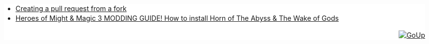 * [Creating a pull request from a fork](https://docs.github.com/en/pull-requests/collaborating-with-pull-requests/proposing-changes-to-your-work-with-pull-requests/creating-a-pull-request-from-a-fork)
* [Heroes of Might & Magic 3 MODDING GUIDE! How to install Horn of The Abyss & The Wake of Gods](https://www.youtube.com/watch?v=peVlMctCGj0)

<div align="right">

[![GoUp][GoToTop-bdg]][GoToTop-url]

</div>







[contributors-shield]: https://img.shields.io/github/contributors/VuceticBranislav/era-modern.svg?style=flat
[contributors-url]:    ../../graphs/contributors
[forks-shield]:        https://img.shields.io/github/forks/VuceticBranislav/era-modern.svg?style=flat
[forks-url]:           ../../network/members
[stars-shield]:        https://img.shields.io/github/stars/VuceticBranislav/era-modern.svg?style=flat
[stars-url]:           ../../stargazers
[issues-shield]:       https://img.shields.io/github/issues/VuceticBranislav/era-modern.svg?style=flat
[issues-url]:          ../../issues
[license-shield]:      https://img.shields.io/github/license/VuceticBranislav/era-modern.svg?style=flat
[license-url]:         ../../blob/master/LICENSE.txt
[linkedin-shield]:     https://img.shields.io/badge/-LinkedIn-black.svg?style=flat&logo=linkedin&colorB=555
[linkedin-url]:        https://www.linkedin.com/in/vuceticbranislav/
[OriginalGH-bdg]:      https://img.shields.io/badge/Original_Code-181717?style=flat&logo=github&logoColor=white&colorB=555
[OriginalGH-url]:      https://github.com/ethernidee
[Delphi-bdg]:          https://img.shields.io/badge/Delphi_RAD_Studio-B22222?style=flat&logo=delphi&logoColor=white
[Delphi-url]:          https://www.embarcadero.com/
[Discord-bdg]:         https://img.shields.io/badge/Discord-7289DA?style=flat&logo=discord&logoColor=white
[Discord-url]:         https://discord.com/channels/665742159307341827/1105827060812873748
[GoToTop-bdg]:         https://img.shields.io/badge/Go%20to%20top-blue
[GoToTop-url]:         #readme-page-top